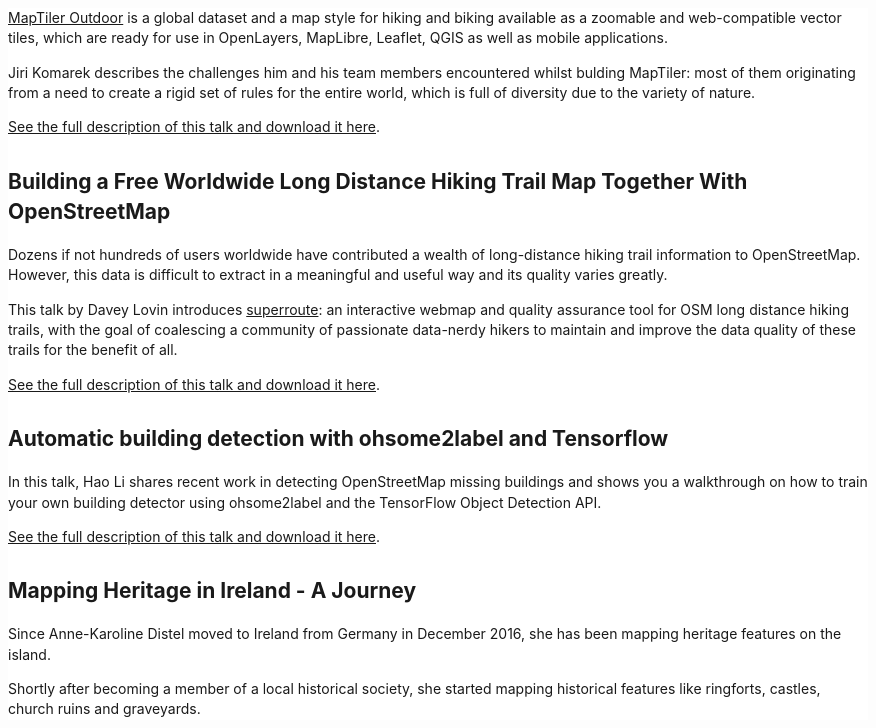 [MapTiler Outdoor](https://docs.maptiler.com/schema/outdoor/) is a global dataset and a map style for hiking and biking available as a zoomable and web-compatible vector tiles, which are ready for use in OpenLayers, MapLibre, Leaflet, QGIS as well as mobile applications.

Jiri Komarek describes the challenges him and his team members encountered whilst bulding MapTiler: most of them originating from a need to create a rigid set of rules for the entire world, which is full of diversity due to the variety of nature.

[See the full description of this talk and download it here](https://media.ccc.de/v/sotm2021-10055-building-a-global-outdoor-map).

## Building a Free Worldwide Long Distance Hiking Trail Map Together With OpenStreetMap 

<iframe width="560" height="315" src="https://www.youtube.com/embed/j6962TNkLTc?start=75" title="YouTube video player" frameborder="0" allow="accelerometer; autoplay; clipboard-write; encrypted-media; gyroscope; picture-in-picture" allowfullscreen></iframe>

Dozens if not hundreds of users worldwide have contributed a wealth of long-distance hiking trail information to OpenStreetMap. However, this data is difficult to extract in a meaningful and useful way and its quality varies greatly.

This talk by Davey Lovin introduces [superroute](https://superroute.org/): an interactive webmap and quality assurance tool for OSM long distance hiking trails, with the goal of coalescing a community of passionate data-nerdy hikers to maintain and improve the data quality of these trails for the benefit of all. 

[See the full description of this talk and download it here](https://media.ccc.de/v/sotm2021-10307-lightning-talks-i).

## Automatic building detection with ohsome2label and Tensorflow 

<iframe width="560" height="315" src="https://www.youtube.com/embed/j6962TNkLTc?start=1061" title="YouTube video player" frameborder="0" allow="accelerometer; autoplay; clipboard-write; encrypted-media; gyroscope; picture-in-picture" allowfullscreen></iframe>

In this talk, Hao Li shares recent work in detecting OpenStreetMap missing buildings and shows you a walkthrough on how to train your own building detector using ohsome2label and the TensorFlow Object Detection API.

[See the full description of this talk and download it here](https://media.ccc.de/v/sotm2021-10307-lightning-talks-i).

## Mapping Heritage in Ireland - A Journey

<iframe width="560" height="315" src="https://www.youtube.com/embed/EjoesJ5ZE7M" title="YouTube video player" frameborder="0" allow="accelerometer; autoplay; clipboard-write; encrypted-media; gyroscope; picture-in-picture" allowfullscreen></iframe>

Since Anne-Karoline Distel moved to Ireland from Germany in December 2016, she has been mapping heritage features on the island.

Shortly after becoming a member of a local historical society, she started mapping historical features like ringforts, castles, church ruins and graveyards.
